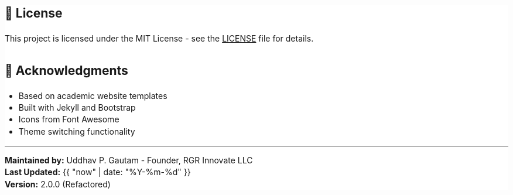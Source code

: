 ## 📄 License

This project is licensed under the MIT License - see the [LICENSE](LICENSE) file for details.

## 🙏 Acknowledgments

- Based on academic website templates
- Built with Jekyll and Bootstrap
- Icons from Font Awesome
- Theme switching functionality

---

**Maintained by:** Uddhav P. Gautam - Founder, RGR Innovate LLC  
**Last Updated:** {{ "now" | date: "%Y-%m-%d" }}  
**Version:** 2.0.0 (Refactored)
